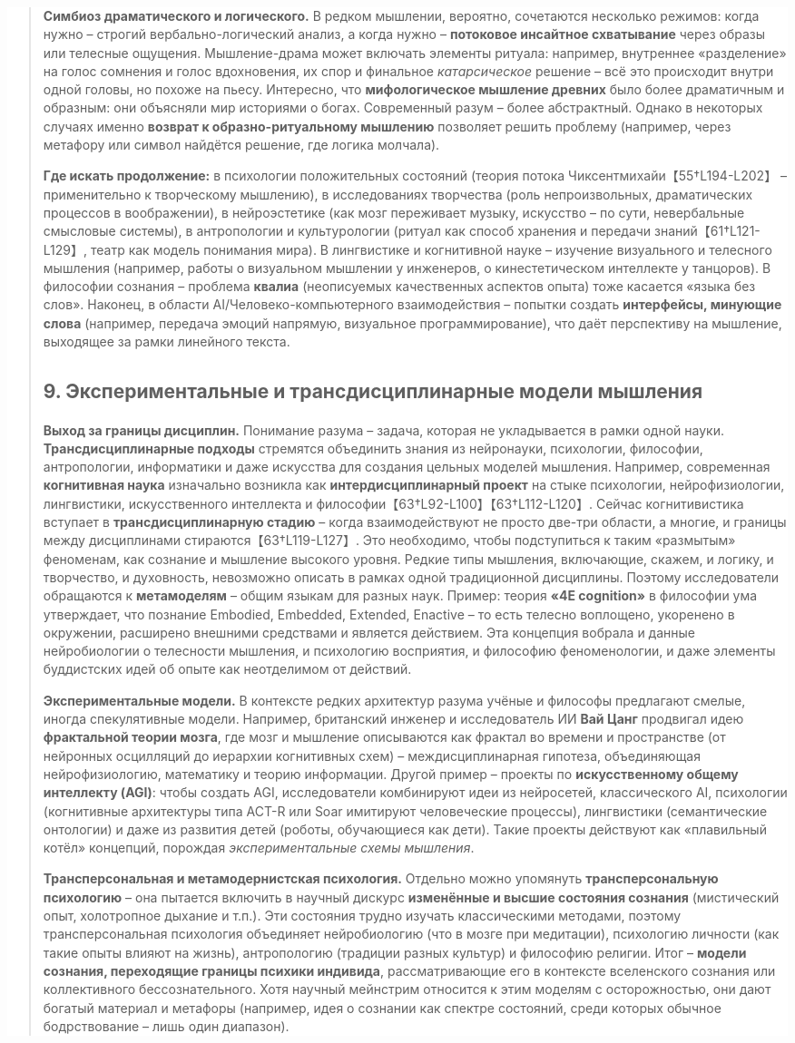> **Симбиоз драматического и логического.** В редком мышлении, вероятно, сочетаются несколько режимов: когда нужно – строгий вербально-логический анализ, а когда нужно – **потоковое инсайтное схватывание** через образы или телесные ощущения. Мышление-драма может включать элементы ритуала: например, внутреннее «разделение» на голос сомнения и голос вдохновения, их спор и финальное *катарсическое* решение – всё это происходит внутри одной головы, но похоже на пьесу. Интересно, что **мифологическое мышление древних** было более драматичным и образным: они объясняли мир историями о богах. Современный разум – более абстрактный. Однако в некоторых случаях именно **возврат к образно-ритуальному мышлению** позволяет решить проблему (например, через метафору или символ найдётся решение, где логика молчала). 
> 
> **Где искать продолжение:** в психологии положительных состояний (теория потока Чиксентмихайи【55†L194-L202】 – применительно к творческому мышлению), в исследованиях творчества (роль непроизвольных, драматических процессов в воображении), в нейроэстетике (как мозг переживает музыку, искусство – по сути, невербальные смысловые системы), в антропологии и культурологии (ритуал как способ хранения и передачи знаний【61†L121-L129】, театр как модель понимания мира). В лингвистике и когнитивной науке – изучение визуального и телесного мышления (например, работы о визуальном мышлении у инженеров, о кинестетическом интеллекте у танцоров). В философии сознания – проблема **квалиа** (неописуемых качественных аспектов опыта) тоже касается «языка без слов». Наконец, в области AI/Человеко-компьютерного взаимодействия – попытки создать **интерфейсы, минующие слова** (например, передача эмоций напрямую, визуальное программирование), что даёт перспективу на мышление, выходящее за рамки линейного текста.
> 
> ## 9. Экспериментальные и трансдисциплинарные модели мышления 
> **Выход за границы дисциплин.** Понимание разума – задача, которая не укладывается в рамки одной науки. **Трансдисциплинарные подходы** стремятся объединить знания из нейронауки, психологии, философии, антропологии, информатики и даже искусства для создания цельных моделей мышления. Например, современная **когнитивная наука** изначально возникла как **интердисциплинарный проект** на стыке психологии, нейрофизиологии, лингвистики, искусственного интеллекта и философии【63†L92-L100】【63†L112-L120】. Сейчас когнитивистика вступает в **трансдисциплинарную стадию** – когда взаимодействуют не просто две-три области, а многие, и границы между дисциплинами стираются【63†L119-L127】. Это необходимо, чтобы подступиться к таким «размытым» феноменам, как сознание и мышление высокого уровня. Редкие типы мышления, включающие, скажем, и логику, и творчество, и духовность, невозможно описать в рамках одной традиционной дисциплины. Поэтому исследователи обращаются к **метамоделям** – общим языкам для разных наук. Пример: теория **«4E cognition»** в философии ума утверждает, что познание Embodied, Embedded, Extended, Enactive – то есть телесно воплощено, укоренено в окружении, расширено внешними средствами и является действием. Эта концепция вобрала и данные нейробиологии о телесности мышления, и психологию восприятия, и философию феноменологии, и даже элементы буддистских идей об опыте как неотделимом от действий. 
> 
> **Экспериментальные модели.** В контексте редких архитектур разума учёные и философы предлагают смелые, иногда спекулятивные модели. Например, британский инженер и исследователь ИИ **Вай Цанг** продвигал идею **фрактальной теории мозга**, где мозг и мышление описываются как фрактал во времени и пространстве (от нейронных осцилляций до иерархии когнитивных схем) – междисциплинарная гипотеза, объединяющая нейрофизиологию, математику и теорию информации. Другой пример – проекты по **искусственному общему интеллекту (AGI)**: чтобы создать AGI, исследователи комбинируют идеи из нейросетей, классического AI, психологии (когнитивные архитектуры типа ACT-R или Soar имитируют человеческие процессы), лингвистики (семантические онтологии) и даже из развития детей (роботы, обучающиеся как дети). Такие проекты действуют как «плавильный котёл» концепций, порождая *экспериментальные схемы мышления*. 
> 
> **Трансперсональная и метамодернистская психология.** Отдельно можно упомянуть **трансперсональную психологию** – она пытается включить в научный дискурс **изменённые и высшие состояния сознания** (мистический опыт, холотропное дыхание и т.п.). Эти состояния трудно изучать классическими методами, поэтому трансперсональная психология объединяет нейробиологию (что в мозге при медитации), психологию личности (как такие опыты влияют на жизнь), антропологию (традиции разных культур) и философию религии. Итог – **модели сознания, переходящие границы психики индивида**, рассматривающие его в контексте вселенского сознания или коллективного бессознательного. Хотя научный мейнстрим относится к этим моделям с осторожностью, они дают богатый материал и метафоры (например, идея о сознании как спектре состояний, среди которых обычное бодрствование – лишь один диапазон). 
> 